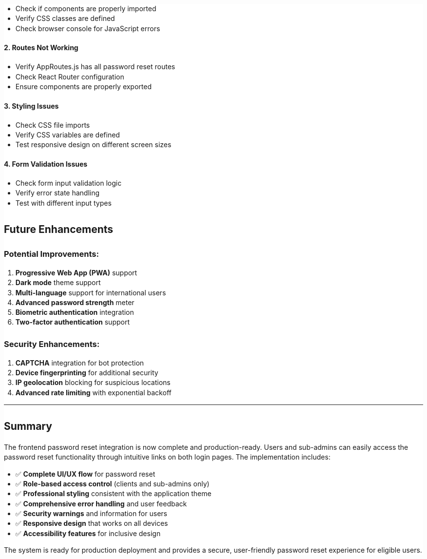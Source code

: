 - Check if components are properly imported
- Verify CSS classes are defined
- Check browser console for JavaScript errors

#### 2. Routes Not Working

- Verify AppRoutes.js has all password reset routes
- Check React Router configuration
- Ensure components are properly exported

#### 3. Styling Issues

- Check CSS file imports
- Verify CSS variables are defined
- Test responsive design on different screen sizes

#### 4. Form Validation Issues

- Check form input validation logic
- Verify error state handling
- Test with different input types

## Future Enhancements

### Potential Improvements:

1. **Progressive Web App (PWA)** support
2. **Dark mode** theme support
3. **Multi-language** support for international users
4. **Advanced password strength** meter
5. **Biometric authentication** integration
6. **Two-factor authentication** support

### Security Enhancements:

1. **CAPTCHA** integration for bot protection
2. **Device fingerprinting** for additional security
3. **IP geolocation** blocking for suspicious locations
4. **Advanced rate limiting** with exponential backoff

---

## Summary

The frontend password reset integration is now complete and production-ready. Users and sub-admins can easily access the password reset functionality through intuitive links on both login pages. The implementation includes:

- ✅ **Complete UI/UX flow** for password reset
- ✅ **Role-based access control** (clients and sub-admins only)
- ✅ **Professional styling** consistent with the application theme
- ✅ **Comprehensive error handling** and user feedback
- ✅ **Security warnings** and information for users
- ✅ **Responsive design** that works on all devices
- ✅ **Accessibility features** for inclusive design

The system is ready for production deployment and provides a secure, user-friendly password reset experience for eligible users.
